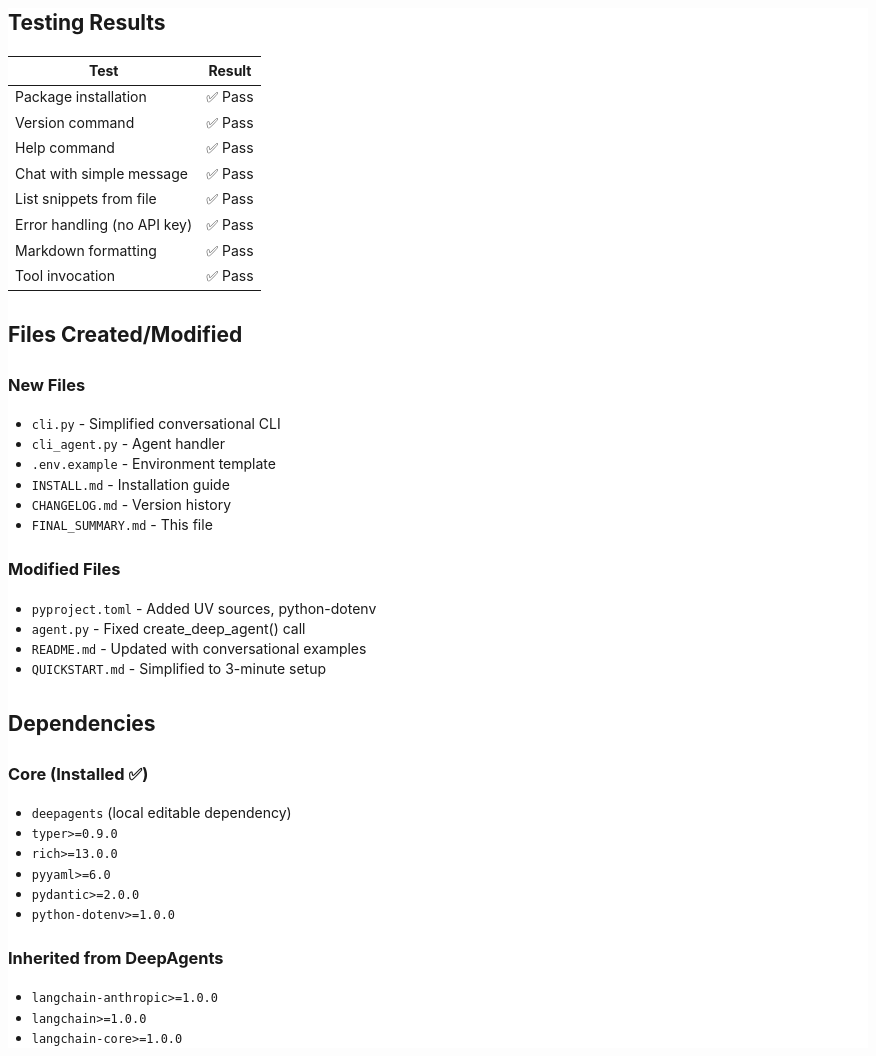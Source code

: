 ## Testing Results

| Test | Result |
|------|--------|
| Package installation | ✅ Pass |
| Version command | ✅ Pass |
| Help command | ✅ Pass |
| Chat with simple message | ✅ Pass |
| List snippets from file | ✅ Pass |
| Error handling (no API key) | ✅ Pass |
| Markdown formatting | ✅ Pass |
| Tool invocation | ✅ Pass |

## Files Created/Modified

### New Files
- `cli.py` - Simplified conversational CLI
- `cli_agent.py` - Agent handler
- `.env.example` - Environment template
- `INSTALL.md` - Installation guide
- `CHANGELOG.md` - Version history
- `FINAL_SUMMARY.md` - This file

### Modified Files
- `pyproject.toml` - Added UV sources, python-dotenv
- `agent.py` - Fixed create_deep_agent() call
- `README.md` - Updated with conversational examples
- `QUICKSTART.md` - Simplified to 3-minute setup

## Dependencies

### Core (Installed ✅)
- `deepagents` (local editable dependency)
- `typer>=0.9.0`
- `rich>=13.0.0`
- `pyyaml>=6.0`
- `pydantic>=2.0.0`
- `python-dotenv>=1.0.0`

### Inherited from DeepAgents
- `langchain-anthropic>=1.0.0`
- `langchain>=1.0.0`
- `langchain-core>=1.0.0`
